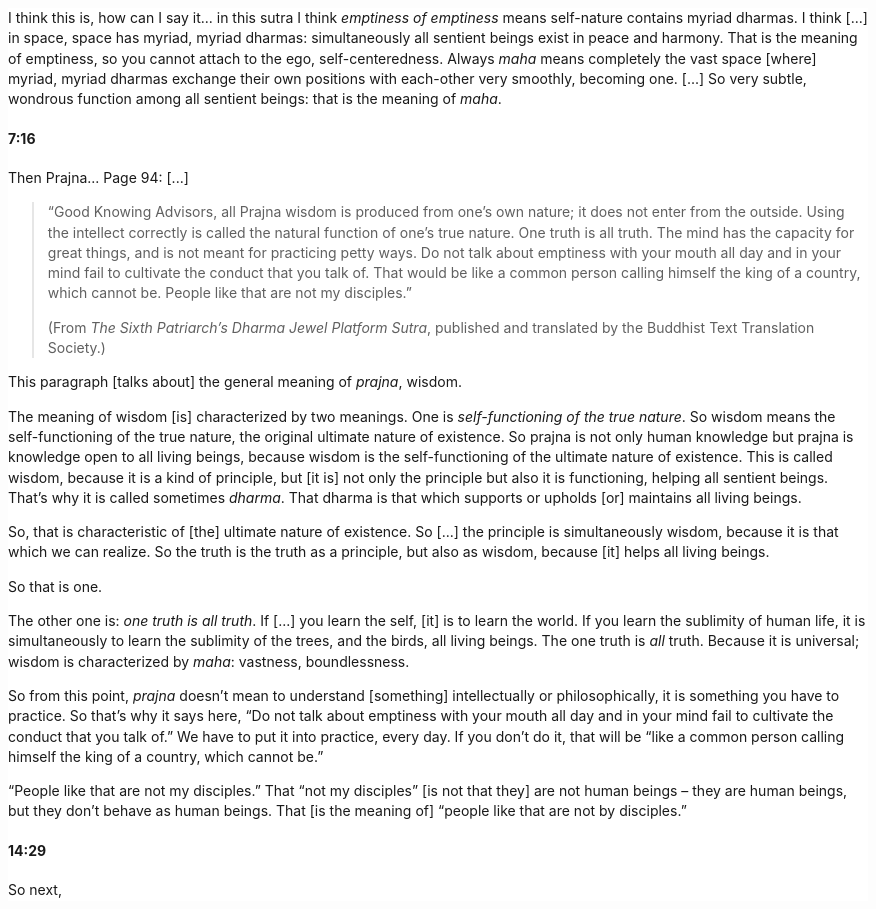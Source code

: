 I think this is, how can I say it... in this sutra I think *emptiness of emptiness* means self-nature contains myriad dharmas. I think [...] in space, space has myriad, myriad dharmas: simultaneously all sentient beings exist in peace and harmony. That is the meaning of emptiness, so you cannot attach to the ego, self-centeredness. Always *maha* means completely the vast space [where] myriad, myriad dharmas exchange their own positions with each-other very smoothly, becoming one. [...] So very subtle, wondrous function among all sentient beings: that is the meaning of *maha*. 

#### 7:16

Then Prajna... Page 94: [...]

> “Good Knowing Advisors, all Prajna wisdom is produced from one’s own nature; it does not enter from the outside. Using the intellect correctly is called the natural function of one’s true nature. One truth is all truth. The mind has the capacity for great things, and is not meant for practicing petty ways. Do not talk about emptiness with your mouth all day and in your mind fail to cultivate the conduct that you talk of. That would be like a common person calling himself the king of a country, which cannot be. People like that are not my disciples.”
>
> (From *The Sixth Patriarch’s Dharma Jewel Platform Sutra*, published and translated by the Buddhist Text Translation Society.)

This paragraph [talks about] the general meaning of *prajna*, wisdom. 

The meaning of wisdom [is] characterized by two meanings. One is *self-functioning of the true nature*. So wisdom means the self-functioning of the true nature, the original ultimate nature of existence. So prajna is not only human knowledge but prajna is knowledge open to all living beings, because wisdom is the self-functioning of the ultimate nature of existence. This is called wisdom, because it is a kind of principle, but [it is] not only the principle but also it is functioning, helping all sentient beings. That’s why it is called sometimes *dharma*. That dharma is that which supports or upholds [or] maintains all living beings. 

So, that is characteristic of [the] ultimate nature of existence.  So [...] the principle is simultaneously wisdom, because it is that which we can realize. So the truth is the truth as a principle, but also as wisdom, because [it] helps all living beings.

So that is one. 

The other one is: *one truth is all truth*. If [...] you learn the self, [it] is to learn the world. If you learn the sublimity of human life, it is simultaneously to learn the sublimity of the trees, and the birds, all living beings. The one truth is *all* truth.  Because it is universal; wisdom is characterized by *maha*: vastness, boundlessness. 

So from this point, *prajna* doesn’t mean to understand [something] intellectually or philosophically, it is something you have to practice. So that’s why it says here, “Do not talk about emptiness with your mouth all day and in your mind fail to cultivate the conduct that you talk of.” We have to put it into practice, every day. If you don’t do it, that will be “like a common person calling himself the king of a country, which cannot be.” 

“People like that are not my disciples.” That “not my disciples” [is not that they] are not human beings – they are human beings, but they don’t behave as human beings. That [is the meaning of] “people like that are not by disciples.”

#### 14:29

So next,
